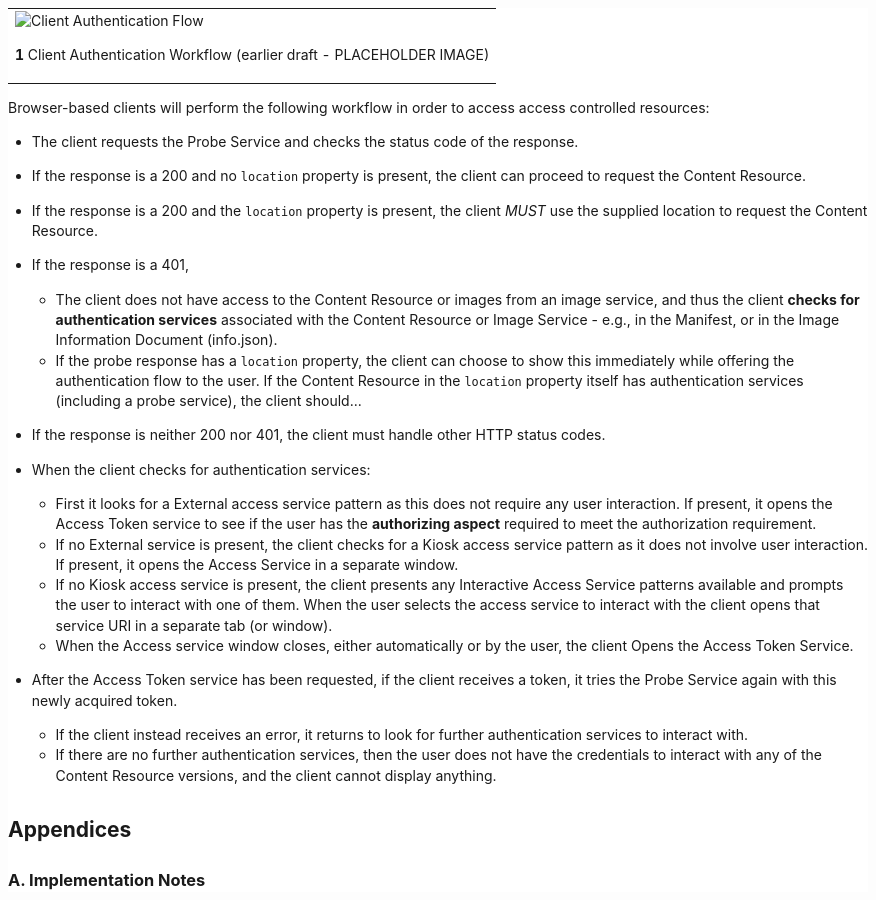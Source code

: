 <table class="ex_table">
  <tbody>
    <tr>
      <td>
        <img style="max-width: 1000px" src="../img/auth-flow-client-2-provisional.png" alt="Client Authentication Flow" class="fullPct" />
        <p><strong>1</strong> Client Authentication Workflow (earlier draft - PLACEHOLDER IMAGE)</p>
      </td>
    </tr>
  </tbody>
</table>


Browser-based clients will perform the following workflow in order to access access controlled resources:

* The client requests the Probe Service and checks the status code of the response.
* If the response is a 200 and no `location` property is present, the client can proceed to request the Content Resource.
* If the response is a 200 and the `location` property is present, the client _MUST_ use the supplied location to request the Content Resource.
* If the response is a 401,
  * The client does not have access to the Content Resource or images from an image service, and thus the client __checks for authentication services__ associated with the Content Resource or Image Service - e.g., in the Manifest, or in the Image Information Document (info.json).
  * If the probe response has a `location` property, the client can choose to show this immediately while offering the authentication flow to the user. If the Content Resource in the `location` property itself has authentication services (including a probe service), the client should... 
* If the response is neither 200 nor 401, the client must handle other HTTP status codes.

* When the client checks for authentication services:
  * First it looks for a External access service pattern as this does not require any user interaction.  If present, it opens the Access Token service to see if the user has the __authorizing aspect__ required to meet the authorization requirement.
  * If no External service is present, the client checks for a Kiosk access service pattern as it does not involve user interaction. If present, it opens the Access Service in a separate window.
  * If no Kiosk access service is present, the client presents any Interactive Access Service patterns available and prompts the user to interact with one of them. When the user selects the access service to interact with the client opens that service URI in a separate tab (or window).
  * When the Access service window closes, either automatically or by the user, the client Opens the Access Token Service.

* After the Access Token service has been requested, if the client receives a token, it tries the Probe Service again with this newly acquired token.
  * If the client instead receives an error, it returns to look for further authentication services to interact with.
  * If there are no further authentication services, then the user does not have the credentials to interact with any of the Content Resource versions, and the client cannot display anything.


## Appendices

### A. Implementation Notes
